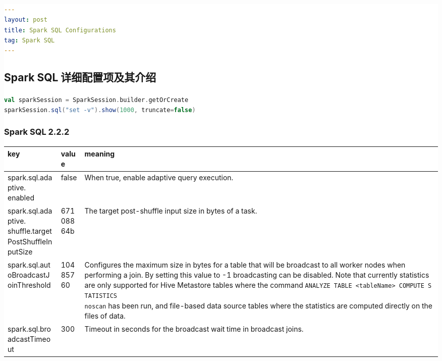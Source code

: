 ```yaml
---
layout: post
title: Spark SQL Configurations
tag: Spark SQL
---
```


## Spark SQL 详细配置项及其介绍
```scala
val sparkSession = SparkSession.builder.getOrCreate
sparkSession.sql("set -v").show(1000, truncate=false)
```

### Spark SQL 2.2.2

|key                                                   |value                                                            |meaning                                                                                                                                                                                                                                                                                                                                                                                                                                                                                                                                                                                                                                                                                                                             |
| :--------------------------------------------------- | :-------------------------------------------------------------- | :--------------------------------------------------------------------------------------------------------------------------------------------------------------------------------------------------------------------------------------------------------------------------------------------------------------------------------------------------------------------------------------------------------------------------------------------------------------------------------------------------------------------------------------------------------------------------------------------------------------------------------------------------------------------------------------------------------------------------------- |
|spark.sql.adaptive.<br/>enabled                            |false                                                            |When true, enable adaptive query execution.                                                                                                                                                                                                                                                                                                                                                                                                                                                                                                                                                                                                                                                                                         |
|spark.sql.adaptive.<br/>shuffle.targetPostShuffleInputSize |67108864b                                                        |The target post-shuffle input size in bytes of a task.                                                                                                                                                                                                                                                                                                                                                                                                                                                                                                                                                                                                                                                                              |
|spark.sql.autoBroadcastJoinThreshold                  |10485760                                                         |Configures the maximum size in bytes for a table that will be broadcast to all worker nodes when performing a join.  By setting this value to -1 broadcasting can be disabled. Note that currently statistics are only supported for Hive Metastore tables where the command <code>ANALYZE TABLE &lt;tableName&gt; COMPUTE STATISTICS noscan</code> has been run, and file-based data source tables where the statistics are computed directly on the files of data.                                                                                                                                                                                                                                                                |
|spark.sql.broadcastTimeout                            |300                                                              |Timeout in seconds for the broadcast wait time in broadcast joins.                                                                                                                                                                                                                                                                                                                                                                                                                                                                                                                                                                                                                                                                  |